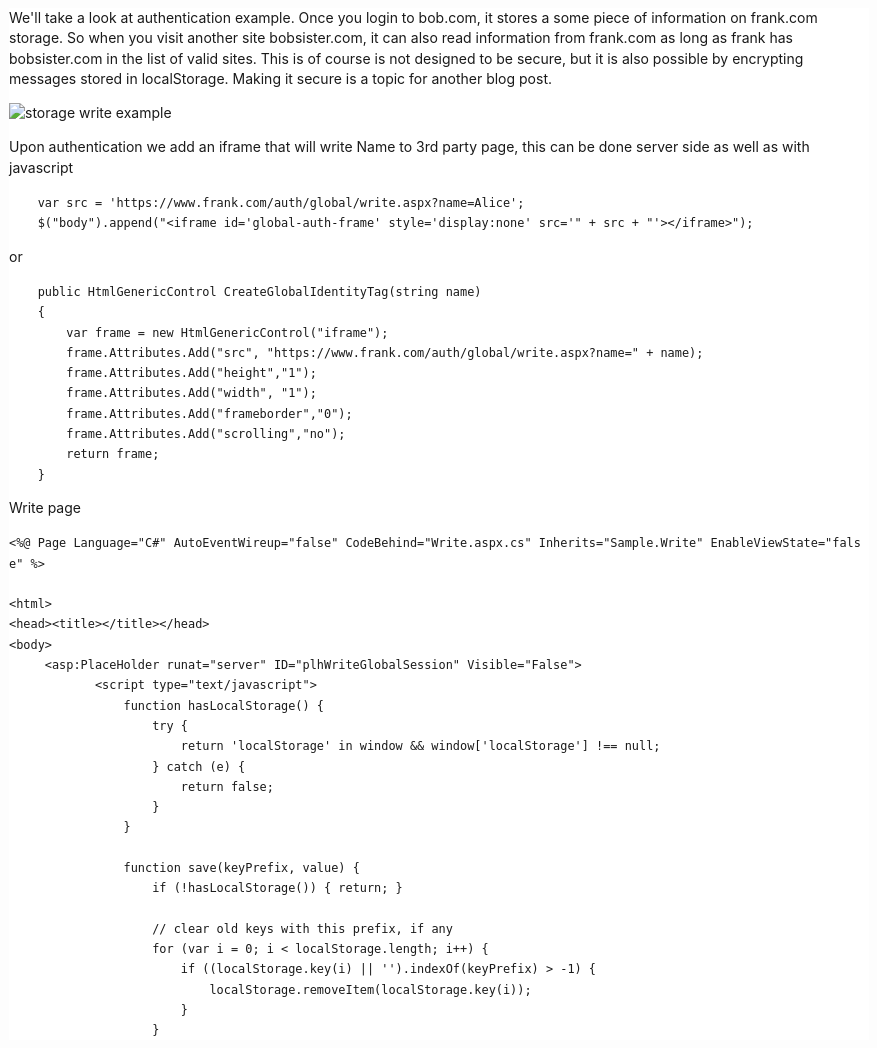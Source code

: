 We'll take a look at authentication example. Once you login to bob.com, it stores a some piece of information on frank.com storage. So when you visit another site bobsister.com, it can also read information from frank.com as long as frank has bobsister.com in the list of valid sites. This is of course is not designed to be secure, but it is also possible by encrypting messages stored in localStorage. Making it secure is a topic for another blog post.

![storage write example][7]


Upon authentication we add an iframe that will write Name to 3rd party page, this can be done server side as well as with javascript

        var src = 'https://www.frank.com/auth/global/write.aspx?name=Alice';
        $("body").append("<iframe id='global-auth-frame' style='display:none' src='" + src + "'></iframe>");

or

        public HtmlGenericControl CreateGlobalIdentityTag(string name)
        {
            var frame = new HtmlGenericControl("iframe");
            frame.Attributes.Add("src", "https://www.frank.com/auth/global/write.aspx?name=" + name);
            frame.Attributes.Add("height","1");
            frame.Attributes.Add("width", "1");
            frame.Attributes.Add("frameborder","0");
            frame.Attributes.Add("scrolling","no");
            return frame;
        }

Write page

    <%@ Page Language="C#" AutoEventWireup="false" CodeBehind="Write.aspx.cs" Inherits="Sample.Write" EnableViewState="false" %>
    
    <html>
    <head><title></title></head>
    <body>
         <asp:PlaceHolder runat="server" ID="plhWriteGlobalSession" Visible="False">
                <script type="text/javascript">
                    function hasLocalStorage() {
                        try {
                            return 'localStorage' in window && window['localStorage'] !== null;
                        } catch (e) {
                            return false;
                        }
                    }
    
                    function save(keyPrefix, value) {
                        if (!hasLocalStorage()) { return; }
    
                        // clear old keys with this prefix, if any
                        for (var i = 0; i < localStorage.length; i++) {
                            if ((localStorage.key(i) || '').indexOf(keyPrefix) > -1) {
                                localStorage.removeItem(localStorage.key(i));
                            }
                        }
    

  [1]: http://www.websequencediagrams.com/?lz=dGl0bGUgM3JkIHBhcnR5IFdyaXRlCgpBbGljZSdzIEJyb3dzZXIgLT5ib2IuY29tOiBMb2dpbgpub3RlIHJpZ2h0IG9mIAAUCQAfByBsb2dzIABABSBhbmQgY3JlYXRlcyBhbiBpZnJhbWUgXG53aGljaCBjYWxscyBhAHcLZG9tYWluIHdpdGhcbgCBAAh1bnNlY3VyZSBpbmZvcm1hdGlvbgoKAIENBy0-AIEgDzogUmVzcG9uc2UAQgUAbAhzcmM6IGdsb2JhbC5jb20AgVIUIGZyYW5rAIFjBgArCwANCS93cml0ZT9uYW1lPQCCHwUKAIF7DwA1C0ZyYW5rIHN0b3Jlc1xuaXQgaW4gbG9jYWxTdG9yYWdlCgoKAIJuEFJlYWQ&s=rose
  [2]: http://blog.maskalik.com/get/12-03/localStorage-browser-support.png
  [3]: http://blog.maskalik.com/get/12-03/postMessage-browser-support.png
  [4]: http://www.w3schools.com/browsers/browsers_explorer.asp
  [5]: http://www.onlineaspect.com/2010/01/15/backwards-compatible-postmessage/
  [6]: http://stackoverflow.com/questions/389456/cookie-blocked-not-saved-in-iframe-in-internet-explorer#answer-389458
  [7]: http://blog.maskalik.com/get/12-03/write.png
